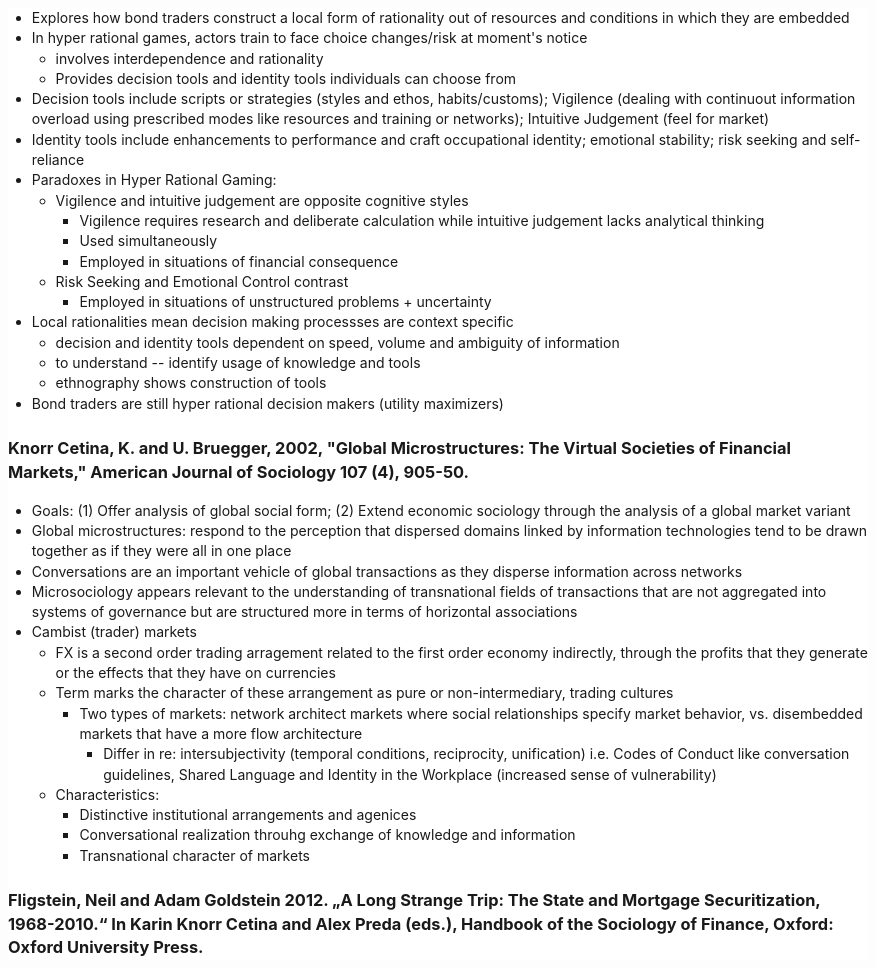 - Explores how bond traders construct a local form of rationality out of resources and conditions in which they are embedded 
- In hyper rational games, actors train to face choice changes/risk at moment's notice 
  - involves interdependence and rationality 
  - Provides decision tools and identity tools individuals can choose from
- Decision tools include scripts or strategies (styles and ethos, habits/customs); Vigilence (dealing with continuout information overload using prescribed modes like resources and training or networks); Intuitive Judgement (feel for market)
- Identity tools include enhancements to performance and craft occupational identity; emotional stability; risk seeking and self-reliance 
- Paradoxes in Hyper Rational Gaming: 
  - Vigilence and intuitive judgement are opposite cognitive styles 
     - Vigilence requires research and deliberate calculation while intuitive judgement lacks analytical thinking 
     - Used simultaneously 
     - Employed in situations of financial consequence 
  - Risk Seeking and Emotional Control contrast 
    - Employed in situations of unstructured problems + uncertainty 
- Local rationalities mean decision making processses are context specific 
  - decision and identity tools dependent on speed, volume and ambiguity of information
  - to understand -- identify usage of knowledge and tools 
  - ethnography shows construction of tools 
- Bond traders are still hyper rational decision makers (utility maximizers)

###  Knorr Cetina, K. and U. Bruegger, 2002, "Global Microstructures: The Virtual Societies of  Financial Markets," American Journal of Sociology 107 (4), 905-50.

- Goals: (1) Offer analysis of global social form; (2) Extend economic sociology through the analysis of a global market variant 
- Global microstructures: respond to the perception that dispersed domains linked by information technologies tend to be drawn together as if they were all in one place 
- Conversations are an important vehicle of global transactions as they disperse information across networks 
- Microsociology appears relevant to the understanding of transnational fields of transactions that are not aggregated into systems of governance but are structured more in terms of horizontal associations 
- Cambist (trader) markets 
  - FX is a second order trading arragement related to the first order economy indirectly, through the profits that they generate or the effects that they have on currencies 
  - Term marks the character of these arrangement as pure or non-intermediary, trading cultures 
      - Two types of markets: network architect markets where social relationships specify market behavior, vs. disembedded markets that have a more flow architecture 
        - Differ in re: intersubjectivity (temporal conditions, reciprocity, unification) i.e. Codes of Conduct like conversation guidelines, Shared Language and Identity in the Workplace (increased sense of vulnerability)
  - Characteristics: 
    - Distinctive institutional arrangements and agenices 
    - Conversational realization throuhg exchange of knowledge and information 
    - Transnational character of markets 

### Fligstein, Neil and Adam Goldstein 2012. „A Long Strange Trip: The State and Mortgage Securitization, 1968-2010.“ In Karin Knorr Cetina and Alex Preda (eds.), Handbook of the Sociology of Finance, Oxford: Oxford University Press.
